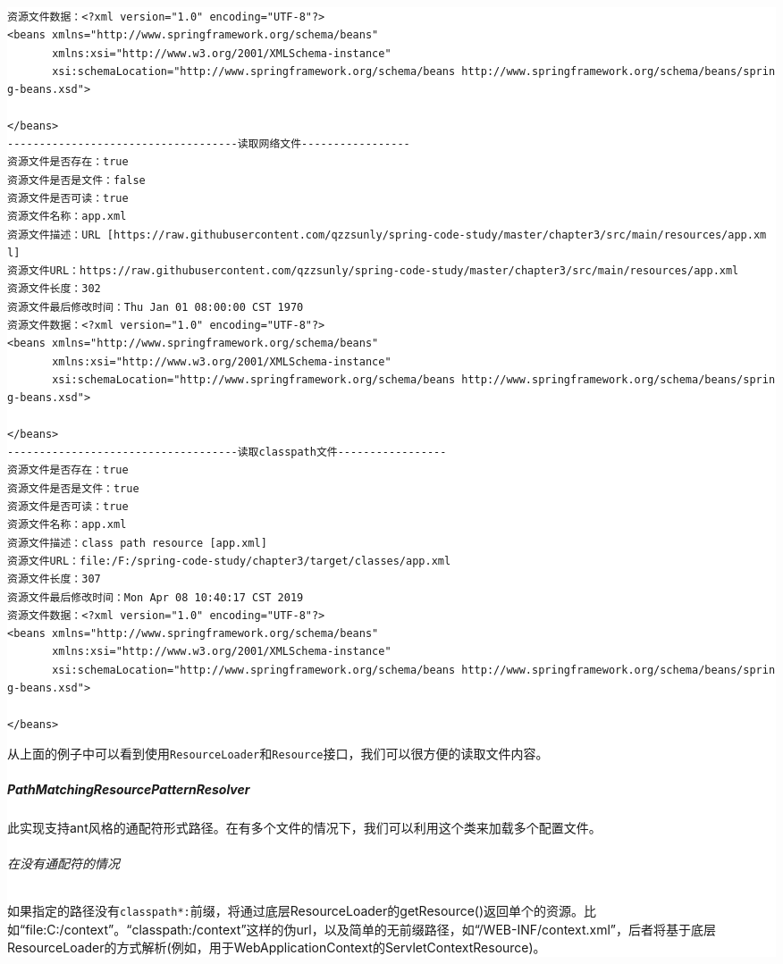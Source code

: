 ```plain
资源文件数据：<?xml version="1.0" encoding="UTF-8"?>
<beans xmlns="http://www.springframework.org/schema/beans"
       xmlns:xsi="http://www.w3.org/2001/XMLSchema-instance"
       xsi:schemaLocation="http://www.springframework.org/schema/beans http://www.springframework.org/schema/beans/spring-beans.xsd">

</beans>
------------------------------------读取网络文件-----------------
资源文件是否存在：true
资源文件是否是文件：false
资源文件是否可读：true
资源文件名称：app.xml
资源文件描述：URL [https://raw.githubusercontent.com/qzzsunly/spring-code-study/master/chapter3/src/main/resources/app.xml]
资源文件URL：https://raw.githubusercontent.com/qzzsunly/spring-code-study/master/chapter3/src/main/resources/app.xml
资源文件长度：302
资源文件最后修改时间：Thu Jan 01 08:00:00 CST 1970
资源文件数据：<?xml version="1.0" encoding="UTF-8"?>
<beans xmlns="http://www.springframework.org/schema/beans"
       xmlns:xsi="http://www.w3.org/2001/XMLSchema-instance"
       xsi:schemaLocation="http://www.springframework.org/schema/beans http://www.springframework.org/schema/beans/spring-beans.xsd">

</beans>
------------------------------------读取classpath文件-----------------
资源文件是否存在：true
资源文件是否是文件：true
资源文件是否可读：true
资源文件名称：app.xml
资源文件描述：class path resource [app.xml]
资源文件URL：file:/F:/spring-code-study/chapter3/target/classes/app.xml
资源文件长度：307
资源文件最后修改时间：Mon Apr 08 10:40:17 CST 2019
资源文件数据：<?xml version="1.0" encoding="UTF-8"?>
<beans xmlns="http://www.springframework.org/schema/beans"
       xmlns:xsi="http://www.w3.org/2001/XMLSchema-instance"
       xsi:schemaLocation="http://www.springframework.org/schema/beans http://www.springframework.org/schema/beans/spring-beans.xsd">

</beans>
```

从上面的例子中可以看到使用`ResourceLoader`和`Resource`接口，我们可以很方便的读取文件内容。

##### PathMatchingResourcePatternResolver

此实现支持ant风格的通配符形式路径。在有多个文件的情况下，我们可以利用这个类来加载多个配置文件。

###### 在没有通配符的情况

如果指定的路径没有`classpath*:`前缀，将通过底层ResourceLoader的getResource()返回单个的资源。比如“file:C:/context”。“classpath:/context”这样的伪url，以及简单的无前缀路径，如“/WEB-INF/context.xml”，后者将基于底层ResourceLoader的方式解析(例如，用于WebApplicationContext的ServletContextResource)。
